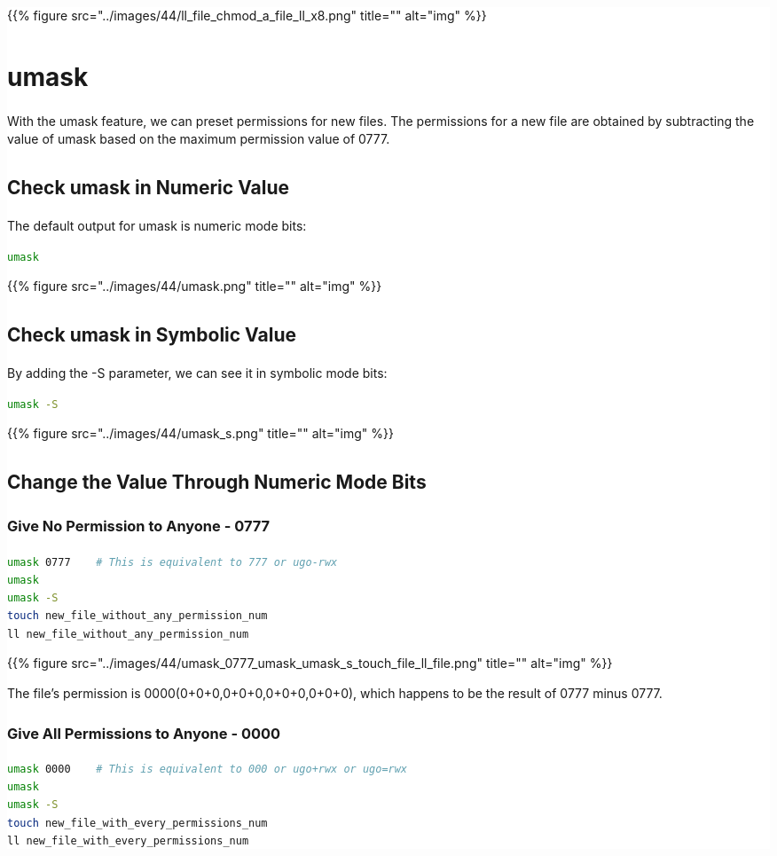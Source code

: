 {{% figure src="../images/44/ll_file_chmod_a_file_ll_x8.png" title="" alt="img" %}}

# umask

With the umask feature, we can preset permissions for new files. The permissions for a new file are obtained by subtracting the value of umask based on the maximum permission value of 0777.

## Check umask in Numeric Value

The default output for umask is numeric mode bits:

```bash
umask
```

{{% figure src="../images/44/umask.png" title="" alt="img" %}}

## Check umask in Symbolic Value

By adding the -S parameter, we can see it in symbolic mode bits:

```bash
umask -S
```

{{% figure src="../images/44/umask_s.png" title="" alt="img" %}}

## Change the Value Through Numeric Mode Bits

### Give No Permission to Anyone - 0777

```bash
umask 0777    # This is equivalent to 777 or ugo-rwx
umask
umask -S
touch new_file_without_any_permission_num
ll new_file_without_any_permission_num
```

{{% figure src="../images/44/umask_0777_umask_umask_s_touch_file_ll_file.png" title="" alt="img" %}}

The file’s permission is 0000(0+0+0,0+0+0,0+0+0,0+0+0), which happens to be the result of 0777 minus 0777.

### Give All Permissions to Anyone - 0000

```bash
umask 0000    # This is equivalent to 000 or ugo+rwx or ugo=rwx
umask
umask -S
touch new_file_with_every_permissions_num
ll new_file_with_every_permissions_num
```

